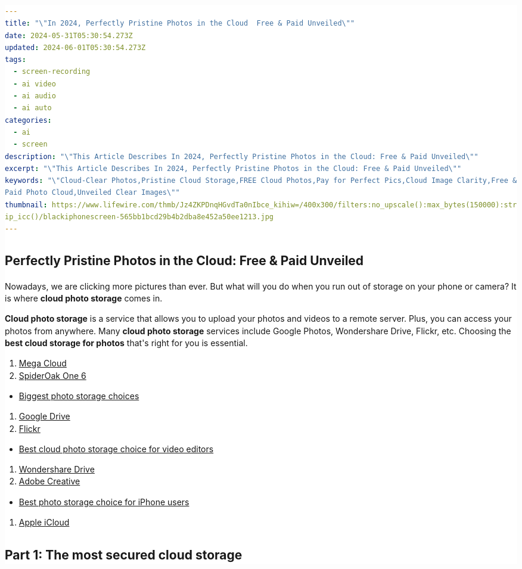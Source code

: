 ```yaml
---
title: "\"In 2024, Perfectly Pristine Photos in the Cloud  Free & Paid Unveiled\""
date: 2024-05-31T05:30:54.273Z
updated: 2024-06-01T05:30:54.273Z
tags: 
  - screen-recording
  - ai video
  - ai audio
  - ai auto
categories: 
  - ai
  - screen
description: "\"This Article Describes In 2024, Perfectly Pristine Photos in the Cloud: Free & Paid Unveiled\""
excerpt: "\"This Article Describes In 2024, Perfectly Pristine Photos in the Cloud: Free & Paid Unveiled\""
keywords: "\"Cloud-Clear Photos,Pristine Cloud Storage,FREE Cloud Photos,Pay for Perfect Pics,Cloud Image Clarity,Free & Paid Photo Cloud,Unveiled Clear Images\""
thumbnail: https://www.lifewire.com/thmb/Jz4ZKPDnqHGvdTa0nIbce_kihiw=/400x300/filters:no_upscale():max_bytes(150000):strip_icc()/blackiphonescreen-565bb1bcd29b4b2dba8e452a50ee1213.jpg
---
```


## Perfectly Pristine Photos in the Cloud: Free & Paid Unveiled

Nowadays, we are clicking more pictures than ever. But what will you do when you run out of storage on your phone or camera? It is where **cloud photo storage** comes in.

**Cloud photo storage** is a service that allows you to upload your photos and videos to a remote server. Plus, you can access your photos from anywhere. Many **cloud photo storage** services include Google Photos, Wondershare Drive, Flickr, etc. Choosing the **best cloud storage for photos** that's right for you is essential.

1. [Mega Cloud](#part1-1)
2. [SpiderOak One 6](#part1-2)

* [Biggest photo storage choices](#part2)  

1. [Google Drive](#part2-1)  
2. [Flickr](#part2-2)

* [Best cloud photo storage choice for video editors](#part3)  

1. [Wondershare Drive](#part3-1)  
2. [Adobe Creative](#part3-2)

* [Best photo storage choice for iPhone users](#part4)  

1. [Apple iCloud](#part4-1)

## Part 1: The most secured cloud storage
